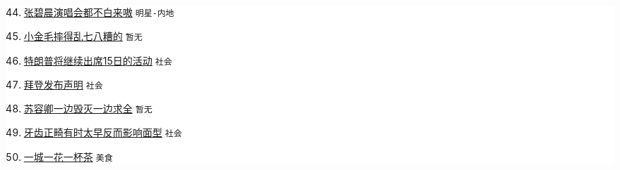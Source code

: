 44. [张碧晨演唱会都不白来嗷](https://m.weibo.cn/search?containerid=100103type%3D1%26t%3D10%26q%3D%23%E5%BC%A0%E7%A2%A7%E6%99%A8%E6%BC%94%E5%94%B1%E4%BC%9A%E9%83%BD%E4%B8%8D%E7%99%BD%E6%9D%A5%E5%97%B7%23&stream_entry_id=31&isnewpage=1&extparam=seat%3D1%26cate%3D5001%26lcate%3D5001%26pos%3D42%26realpos%3D43%26q%3D%2523%25E5%25BC%25A0%25E7%25A2%25A7%25E6%2599%25A8%25E6%25BC%2594%25E5%2594%25B1%25E4%25BC%259A%25E9%2583%25BD%25E4%25B8%258D%25E7%2599%25BD%25E6%259D%25A5%25E5%2597%25B7%2523%26dgr%3D0%26flag%3D1%26stream_entry_id%3D31%26filter_type%3Drealtimehot%26band_rank%3D43%26c_type%3D31%26display_time%3D1720931271%26pre_seqid%3D172093127128091121387) `明星-内地` 

45. [小金毛摔得乱七八糟的](https://m.weibo.cn/search?containerid=100103type%3D1%26t%3D10%26q%3D%E5%B0%8F%E9%87%91%E6%AF%9B%E6%91%94%E5%BE%97%E4%B9%B1%E4%B8%83%E5%85%AB%E7%B3%9F%E7%9A%84&stream_entry_id=31&isnewpage=1&extparam=seat%3D1%26cate%3D5001%26lcate%3D5001%26pos%3D43%26realpos%3D44%26q%3D%25E5%25B0%258F%25E9%2587%2591%25E6%25AF%259B%25E6%2591%2594%25E5%25BE%2597%25E4%25B9%25B1%25E4%25B8%2583%25E5%2585%25AB%25E7%25B3%259F%25E7%259A%2584%26dgr%3D0%26flag%3D1%26stream_entry_id%3D31%26filter_type%3Drealtimehot%26band_rank%3D44%26c_type%3D31%26display_time%3D1720931271%26pre_seqid%3D172093127128091121387) `暂无` 

46. [特朗普将继续出席15日的活动](https://m.weibo.cn/search?containerid=100103type%3D1%26t%3D10%26q%3D%23%E7%89%B9%E6%9C%97%E6%99%AE%E5%B0%86%E7%BB%A7%E7%BB%AD%E5%87%BA%E5%B8%AD15%E6%97%A5%E7%9A%84%E6%B4%BB%E5%8A%A8%23&stream_entry_id=31&isnewpage=1&extparam=seat%3D1%26cate%3D5001%26lcate%3D5001%26pos%3D44%26realpos%3D45%26q%3D%2523%25E7%2589%25B9%25E6%259C%2597%25E6%2599%25AE%25E5%25B0%2586%25E7%25BB%25A7%25E7%25BB%25AD%25E5%2587%25BA%25E5%25B8%25AD15%25E6%2597%25A5%25E7%259A%2584%25E6%25B4%25BB%25E5%258A%25A8%2523%26dgr%3D0%26flag%3D1%26stream_entry_id%3D31%26filter_type%3Drealtimehot%26band_rank%3D45%26c_type%3D31%26display_time%3D1720931271%26pre_seqid%3D172093127128091121387) `社会` 

47. [拜登发布声明](https://m.weibo.cn/search?containerid=100103type%3D1%26t%3D10%26q%3D%23%E6%8B%9C%E7%99%BB%E5%8F%91%E5%B8%83%E5%A3%B0%E6%98%8E%23&stream_entry_id=31&isnewpage=1&extparam=seat%3D1%26cate%3D5001%26lcate%3D5001%26pos%3D45%26realpos%3D46%26q%3D%2523%25E6%258B%259C%25E7%2599%25BB%25E5%258F%2591%25E5%25B8%2583%25E5%25A3%25B0%25E6%2598%258E%2523%26dgr%3D0%26flag%3D0%26stream_entry_id%3D31%26filter_type%3Drealtimehot%26band_rank%3D46%26c_type%3D31%26display_time%3D1720931271%26pre_seqid%3D172093127128091121387) `社会` 

48. [苏容卿一边毁灭一边求全](https://m.weibo.cn/search?containerid=100103type%3D1%26t%3D10%26q%3D%E8%8B%8F%E5%AE%B9%E5%8D%BF%E4%B8%80%E8%BE%B9%E6%AF%81%E7%81%AD%E4%B8%80%E8%BE%B9%E6%B1%82%E5%85%A8&stream_entry_id=31&isnewpage=1&extparam=seat%3D1%26cate%3D5001%26lcate%3D5001%26pos%3D46%26realpos%3D47%26q%3D%25E8%258B%258F%25E5%25AE%25B9%25E5%258D%25BF%25E4%25B8%2580%25E8%25BE%25B9%25E6%25AF%2581%25E7%2581%25AD%25E4%25B8%2580%25E8%25BE%25B9%25E6%25B1%2582%25E5%2585%25A8%26dgr%3D0%26flag%3D1%26stream_entry_id%3D31%26filter_type%3Drealtimehot%26band_rank%3D47%26c_type%3D31%26display_time%3D1720931271%26pre_seqid%3D172093127128091121387) `暂无` 

49. [牙齿正畸有时太早反而影响面型](https://m.weibo.cn/search?containerid=100103type%3D1%26t%3D10%26q%3D%23%E7%89%99%E9%BD%BF%E6%AD%A3%E7%95%B8%E6%9C%89%E6%97%B6%E5%A4%AA%E6%97%A9%E5%8F%8D%E8%80%8C%E5%BD%B1%E5%93%8D%E9%9D%A2%E5%9E%8B%23&stream_entry_id=31&isnewpage=1&extparam=seat%3D1%26cate%3D5001%26lcate%3D5001%26pos%3D47%26realpos%3D48%26q%3D%2523%25E7%2589%2599%25E9%25BD%25BF%25E6%25AD%25A3%25E7%2595%25B8%25E6%259C%2589%25E6%2597%25B6%25E5%25A4%25AA%25E6%2597%25A9%25E5%258F%258D%25E8%2580%258C%25E5%25BD%25B1%25E5%2593%258D%25E9%259D%25A2%25E5%259E%258B%2523%26dgr%3D0%26flag%3D1%26stream_entry_id%3D31%26filter_type%3Drealtimehot%26band_rank%3D48%26c_type%3D31%26display_time%3D1720931271%26pre_seqid%3D172093127128091121387) `社会` 

50. [一城一花一杯茶](https://m.weibo.cn/search?containerid=100103type%3D1%26t%3D10%26q%3D%23%E4%B8%80%E5%9F%8E%E4%B8%80%E8%8A%B1%E4%B8%80%E6%9D%AF%E8%8C%B6%23&stream_entry_id=31&isnewpage=1&extparam=seat%3D1%26cate%3D5001%26lcate%3D5001%26pos%3D48%26realpos%3D49%26stream_entry_id%3D31%26q%3D%2523%25E4%25B8%2580%25E5%259F%258E%25E4%25B8%2580%25E8%258A%25B1%25E4%25B8%2580%25E6%259D%25AF%25E8%258C%25B6%2523%26dgr%3D0%26adid%3D244452%26flag%3D0%26band_rank%3D49%26filter_type%3Drealtimehot%26c_type%3D31%26display_time%3D1720931271%26pre_seqid%3D172093127128091121387) `美食` 
